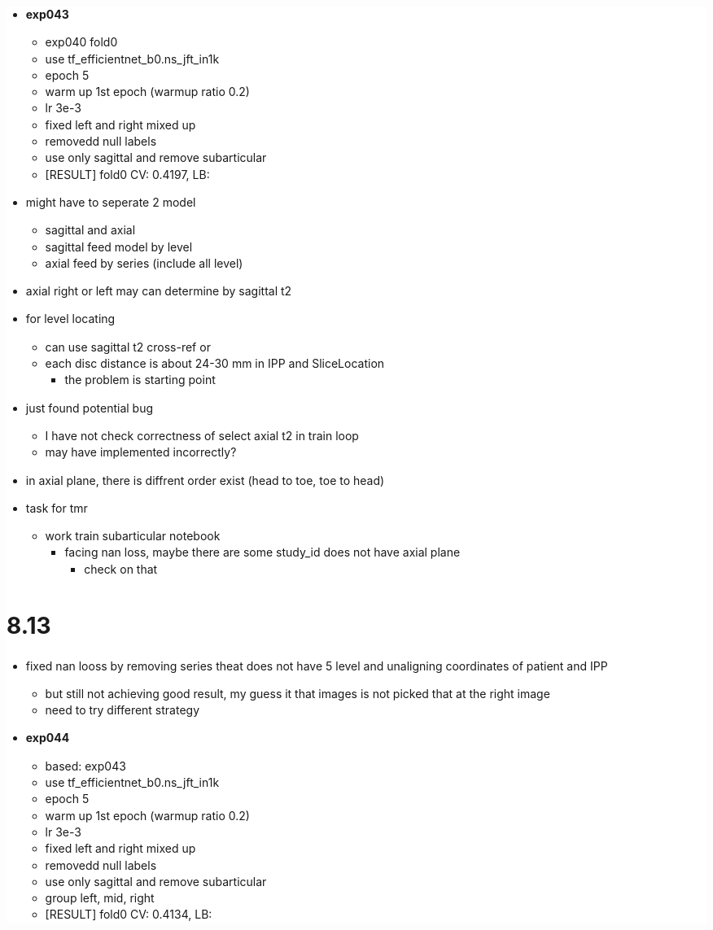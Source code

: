 - **exp043**
    - exp040 fold0
    - use tf_efficientnet_b0.ns_jft_in1k
    - epoch 5
    - warm up 1st epoch (warmup ratio 0.2)
    - lr 3e-3
    - fixed left and right mixed up 
    - removedd null labels
    - use only sagittal and remove subarticular
    - [RESULT] fold0 CV: 0.4197, LB:


- might have to seperate 2 model
    - sagittal and axial
    - sagittal feed model by level
    - axial feed by series (include all level)

- axial right or left may can determine by sagittal t2

- for level locating 
    - can use sagittal t2 cross-ref or 
    - each disc distance is about 24-30 mm in IPP and SliceLocation
        - the problem is starting point

- just found potential bug
    - I have not check correctness of select axial t2 in train loop
    - may have implemented incorrectly?

- in axial plane, there is diffrent order exist (head to toe, toe to head)

- task for tmr
    - work train subarticular notebook
        - facing nan loss, maybe there are some study_id does not have axial plane
            - check on that

# 8.13

- fixed nan looss by removing series theat does not have 5 level and unaligning coordinates of patient and IPP
    - but still not achieving good result, my guess it that images is not picked that at the right image
    - need to try different strategy

- **exp044**
    - based: exp043
    - use tf_efficientnet_b0.ns_jft_in1k
    - epoch 5
    - warm up 1st epoch (warmup ratio 0.2)
    - lr 3e-3
    - fixed left and right mixed up 
    - removedd null labels
    - use only sagittal and remove subarticular
    - group left, mid, right
    - [RESULT] fold0 CV: 0.4134, LB:
